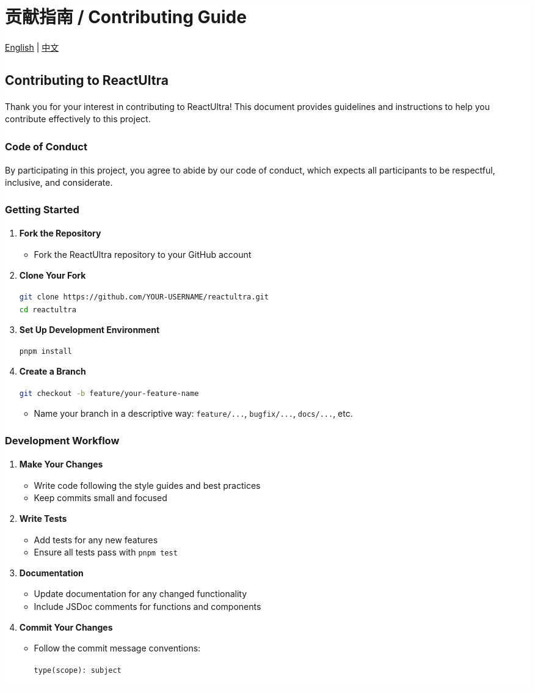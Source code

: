 # 贡献指南 / Contributing Guide

[English](#english) | [中文](#中文)

<a id="english"></a>
## Contributing to ReactUltra

Thank you for your interest in contributing to ReactUltra! This document provides guidelines and instructions to help you contribute effectively to this project.

### Code of Conduct

By participating in this project, you agree to abide by our code of conduct, which expects all participants to be respectful, inclusive, and considerate.

### Getting Started

1. **Fork the Repository**
   - Fork the ReactUltra repository to your GitHub account

2. **Clone Your Fork**
   ```bash
   git clone https://github.com/YOUR-USERNAME/reactultra.git
   cd reactultra
   ```

3. **Set Up Development Environment**
   ```bash
   pnpm install
   ```

4. **Create a Branch**
   ```bash
   git checkout -b feature/your-feature-name
   ```
   - Name your branch in a descriptive way: `feature/...`, `bugfix/...`, `docs/...`, etc.

### Development Workflow

1. **Make Your Changes**
   - Write code following the style guides and best practices
   - Keep commits small and focused

2. **Write Tests**
   - Add tests for any new features
   - Ensure all tests pass with `pnpm test`

3. **Documentation**
   - Update documentation for any changed functionality
   - Include JSDoc comments for functions and components

4. **Commit Your Changes**
   - Follow the commit message conventions:
     ```
     type(scope): subject
     